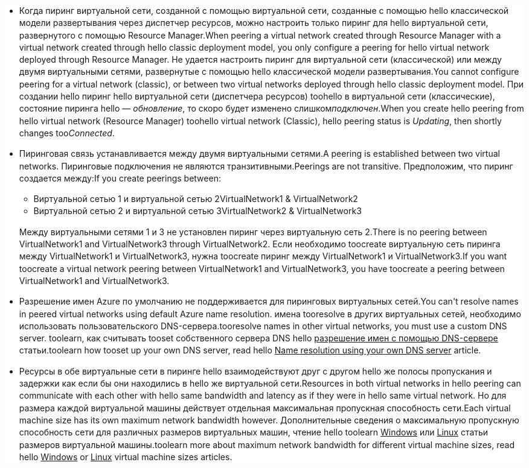 - <span data-ttu-id="c33bd-263">Когда пиринг виртуальной сети, созданной с помощью виртуальной сети, созданные с помощью hello классической модели развертывания через диспетчер ресурсов, можно настроить только пиринг для hello виртуальной сети, развернутого с помощью Resource Manager.</span><span class="sxs-lookup"><span data-stu-id="c33bd-263">When peering a virtual network created through Resource Manager with a virtual network created through hello classic deployment model, you only configure a peering for hello virtual network deployed through Resource Manager.</span></span> <span data-ttu-id="c33bd-264">Не удается настроить пиринг для виртуальной сети (классической) или между двумя виртуальными сетями, развернутые с помощью hello классической модели развертывания.</span><span class="sxs-lookup"><span data-stu-id="c33bd-264">You cannot configure peering for a virtual network (classic), or between two virtual networks deployed through hello classic deployment model.</span></span> <span data-ttu-id="c33bd-265">При создании hello пиринг hello виртуальной сети (диспетчера ресурсов) toohello в виртуальной сети (классические), состояние пиринга hello — *обновление*, то скоро будет изменено слишком*подключен*.</span><span class="sxs-lookup"><span data-stu-id="c33bd-265">When you create hello peering from hello virtual network (Resource Manager) toohello virtual network (Classic), hello peering status is *Updating*, then shortly changes too*Connected*.</span></span>   
- <span data-ttu-id="c33bd-266">Пиринговая связь устанавливается между двумя виртуальными сетями.</span><span class="sxs-lookup"><span data-stu-id="c33bd-266">A peering is established between two virtual networks.</span></span> <span data-ttu-id="c33bd-267">Пиринговые подключения не являются транзитивными.</span><span class="sxs-lookup"><span data-stu-id="c33bd-267">Peerings are not transitive.</span></span> <span data-ttu-id="c33bd-268">Предположим, что пиринг создается между:</span><span class="sxs-lookup"><span data-stu-id="c33bd-268">If you create peerings between:</span></span>
    - <span data-ttu-id="c33bd-269">Виртуальной сетью 1 и виртуальной сетью 2</span><span class="sxs-lookup"><span data-stu-id="c33bd-269">VirtualNetwork1 & VirtualNetwork2</span></span>
    - <span data-ttu-id="c33bd-270">Виртуальной сетью 2 и виртуальной сетью 3</span><span class="sxs-lookup"><span data-stu-id="c33bd-270">VirtualNetwork2 & VirtualNetwork3</span></span>

  <span data-ttu-id="c33bd-271">Между виртуальными сетями 1 и 3 не установлен пиринг через виртуальную сеть 2.</span><span class="sxs-lookup"><span data-stu-id="c33bd-271">There is no peering between VirtualNetwork1 and VirtualNetwork3 through VirtualNetwork2.</span></span> <span data-ttu-id="c33bd-272">Если необходимо toocreate виртуальную сеть пиринга между VirtualNetwork1 и VirtualNetwork3, нужна toocreate пиринг между VirtualNetwork1 и VirtualNetwork3.</span><span class="sxs-lookup"><span data-stu-id="c33bd-272">If you want toocreate a virtual network peering between VirtualNetwork1 and VirtualNetwork3, you have toocreate a peering between VirtualNetwork1 and VirtualNetwork3.</span></span>
- <span data-ttu-id="c33bd-273">Разрешение имен Azure по умолчанию не поддерживается для пиринговых виртуальных сетей.</span><span class="sxs-lookup"><span data-stu-id="c33bd-273">You can't resolve names in peered virtual networks using default Azure name resolution.</span></span> <span data-ttu-id="c33bd-274">имена tooresolve в других виртуальных сетей, необходимо использовать пользовательского DNS-сервера.</span><span class="sxs-lookup"><span data-stu-id="c33bd-274">tooresolve names in other virtual networks, you must use a custom DNS server.</span></span> <span data-ttu-id="c33bd-275">toolearn, как считывать tooset собственного сервера DNS hello [разрешение имен с помощью DNS-сервере](virtual-networks-name-resolution-for-vms-and-role-instances.md#name-resolution-using-your-own-dns-server) статьи.</span><span class="sxs-lookup"><span data-stu-id="c33bd-275">toolearn how tooset up your own DNS server, read hello [Name resolution using your own DNS server](virtual-networks-name-resolution-for-vms-and-role-instances.md#name-resolution-using-your-own-dns-server) article.</span></span>
- <span data-ttu-id="c33bd-276">Ресурсы в обе виртуальные сети в пиринге hello взаимодействуют друг с другом hello же полосы пропускания и задержки как если бы они находились в hello же виртуальной сети.</span><span class="sxs-lookup"><span data-stu-id="c33bd-276">Resources in both virtual networks in hello peering can communicate with each other with hello same bandwidth and latency as if they were in hello same virtual network.</span></span> <span data-ttu-id="c33bd-277">Но для размера каждой виртуальной машины действует отдельная максимальная пропускная способность сети.</span><span class="sxs-lookup"><span data-stu-id="c33bd-277">Each virtual machine size has its own maximum network bandwidth however.</span></span> <span data-ttu-id="c33bd-278">Дополнительные сведения о максимальную пропускную способность сети для различных размеров виртуальных машин, чтение hello toolearn [Windows](../virtual-machines/windows/sizes.md?toc=%2fazure%2fvirtual-network%2ftoc.json) или [Linux](../virtual-machines/linux/sizes.md?toc=%2fazure%2fvirtual-network%2ftoc.json) статьи размеров виртуальной машины.</span><span class="sxs-lookup"><span data-stu-id="c33bd-278">toolearn more about maximum network bandwidth for different virtual machine sizes, read hello [Windows](../virtual-machines/windows/sizes.md?toc=%2fazure%2fvirtual-network%2ftoc.json) or [Linux](../virtual-machines/linux/sizes.md?toc=%2fazure%2fvirtual-network%2ftoc.json) virtual machine sizes articles.</span></span>